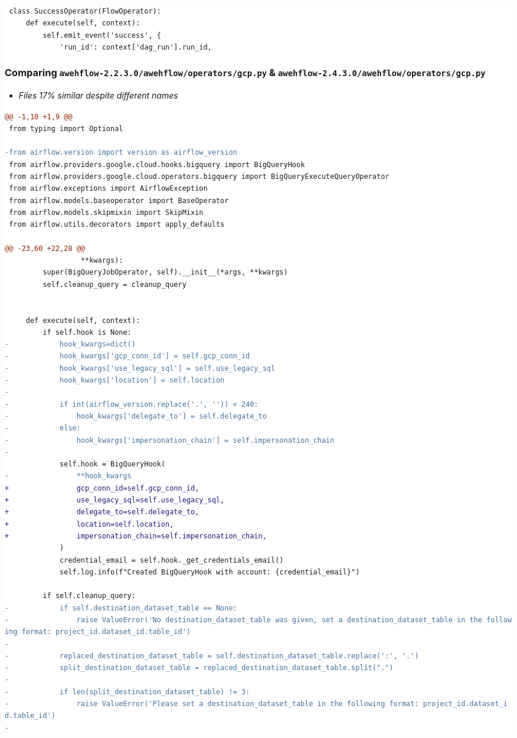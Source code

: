 ```diff
 class SuccessOperator(FlowOperator):
     def execute(self, context):
         self.emit_event('success', {
             'run_id': context['dag_run'].run_id,
```

### Comparing `awehflow-2.2.3.0/awehflow/operators/gcp.py` & `awehflow-2.4.3.0/awehflow/operators/gcp.py`

 * *Files 17% similar despite different names*

```diff
@@ -1,10 +1,9 @@
 from typing import Optional
 
-from airflow.version import version as airflow_version
 from airflow.providers.google.cloud.hooks.bigquery import BigQueryHook
 from airflow.providers.google.cloud.operators.bigquery import BigQueryExecuteQueryOperator
 from airflow.exceptions import AirflowException
 from airflow.models.baseoperator import BaseOperator
 from airflow.models.skipmixin import SkipMixin
 from airflow.utils.decorators import apply_defaults
 
@@ -23,60 +22,28 @@
                  **kwargs):
         super(BigQueryJobOperator, self).__init__(*args, **kwargs)
         self.cleanup_query = cleanup_query 
                 
 
     def execute(self, context):
         if self.hook is None:
-            hook_kwargs=dict()
-            hook_kwargs['gcp_conn_id'] = self.gcp_conn_id
-            hook_kwargs['use_legacy_sql'] = self.use_legacy_sql
-            hook_kwargs['location'] = self.location
-
-            if int(airflow_version.replace('.', '')) < 240:
-                hook_kwargs['delegate_to'] = self.delegate_to
-            else:
-                hook_kwargs['impersonation_chain'] = self.impersonation_chain
-
             self.hook = BigQueryHook(
-                **hook_kwargs
+                gcp_conn_id=self.gcp_conn_id,
+                use_legacy_sql=self.use_legacy_sql,
+                delegate_to=self.delegate_to,
+                location=self.location,
+                impersonation_chain=self.impersonation_chain,
             )
             credential_email = self.hook._get_credentials_email()
             self.log.info(f"Created BigQueryHook with account: {credential_email}")
 
         if self.cleanup_query:
-            if self.destination_dataset_table == None:
-                raise ValueError('No destination_dataset_table was given, set a destination_dataset_table in the following format: project_id.dataset_id.table_id')
-            
-            replaced_destination_dataset_table = self.destination_dataset_table.replace(':', '.')
-            split_destination_dataset_table = replaced_destination_dataset_table.split(".")
-
-            if len(split_destination_dataset_table) != 3:
-                raise ValueError('Please set a destination_dataset_table in the following format: project_id.dataset_id.table_id')
-        
```